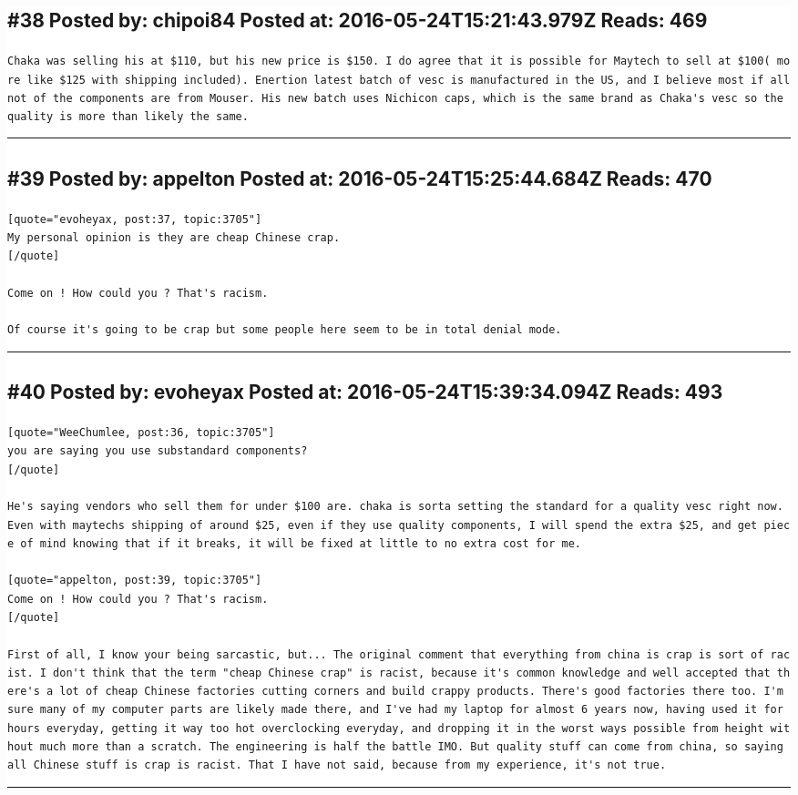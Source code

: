 ## \#38 Posted by: chipoi84 Posted at: 2016-05-24T15:21:43.979Z Reads: 469

```
Chaka was selling his at $110, but his new price is $150. I do agree that it is possible for Maytech to sell at $100( more like $125 with shipping included). Enertion latest batch of vesc is manufactured in the US, and I believe most if all not of the components are from Mouser. His new batch uses Nichicon caps, which is the same brand as Chaka's vesc so the quality is more than likely the same.
```

---
## \#39 Posted by: appelton Posted at: 2016-05-24T15:25:44.684Z Reads: 470

```
[quote="evoheyax, post:37, topic:3705"]
My personal opinion is they are cheap Chinese crap.
[/quote]

Come on ! How could you ? That's racism. 

Of course it's going to be crap but some people here seem to be in total denial mode.
```

---
## \#40 Posted by: evoheyax Posted at: 2016-05-24T15:39:34.094Z Reads: 493

```
[quote="WeeChumlee, post:36, topic:3705"]
you are saying you use substandard components?
[/quote]

He's saying vendors who sell them for under $100 are. chaka is sorta setting the standard for a quality vesc right now. Even with maytechs shipping of around $25, even if they use quality components, I will spend the extra $25, and get piece of mind knowing that if it breaks, it will be fixed at little to no extra cost for me.

[quote="appelton, post:39, topic:3705"]
Come on ! How could you ? That's racism.
[/quote]

First of all, I know your being sarcastic, but... The original comment that everything from china is crap is sort of racist. I don't think that the term "cheap Chinese crap" is racist, because it's common knowledge and well accepted that there's a lot of cheap Chinese factories cutting corners and build crappy products. There's good factories there too. I'm sure many of my computer parts are likely made there, and I've had my laptop for almost 6 years now, having used it for hours everyday, getting it way too hot overclocking everyday, and dropping it in the worst ways possible from height without much more than a scratch. The engineering is half the battle IMO. But quality stuff can come from china, so saying all Chinese stuff is crap is racist. That I have not said, because from my experience, it's not true.
```

---